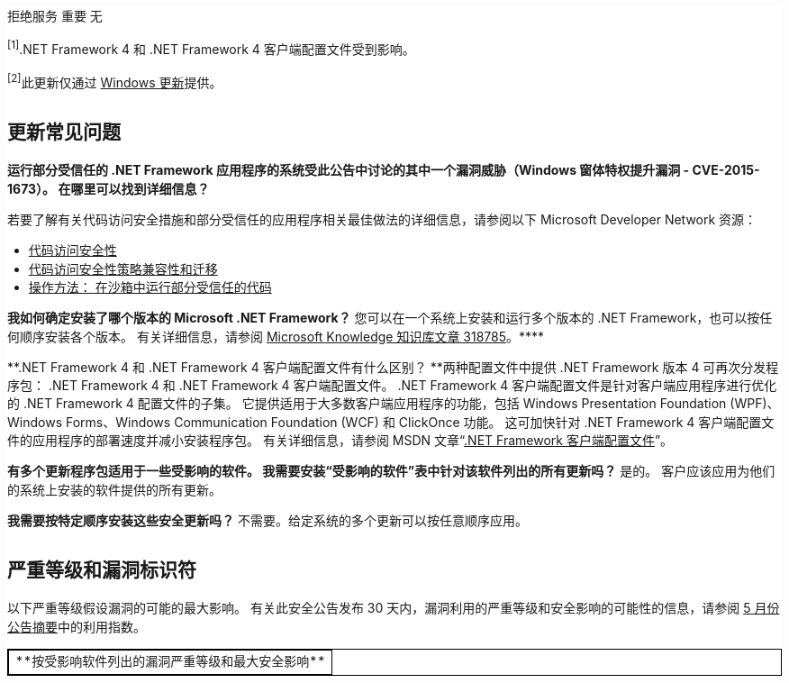 </td>
<td style="border:1px solid black;">
拒绝服务

</td>
<td style="border:1px solid black;">
重要

</td>
<td style="border:1px solid black;">
无

</td>
</tr>
</table>

<sup>[1]</sup>.NET Framework 4 和 .NET Framework 4 客户端配置文件受到影响。

<sup>[2]</sup>此更新仅通过 [Windows 更新](http://update.microsoft.com/microsoftupdate/v6/vistadefault.aspx?ln=zh-cn)提供。

更新常见问题
------------

**运行部分受信任的 .NET Framework 应用程序的系统受此公告中讨论的其中一个漏洞威胁（Windows 窗体特权提升漏洞 - CVE-2015-1673）。 在哪里可以找到详细信息？**

若要了解有关代码访问安全措施和部分受信任的应用程序相关最佳做法的详细信息，请参阅以下 Microsoft Developer Network 资源：

-   [代码访问安全性](https://msdn.microsoft.com/zh-cn/library/c5tk9z76(v=vs.110).aspx)
-   [代码访问安全性策略兼容性和迁移](https://msdn.microsoft.com/zh-cn/library/ee191568(v=vs.110).aspx)
-   [操作方法： 在沙箱中运行部分受信任的代码](https://msdn.microsoft.com/zh-cn/library/bb763046(v=vs.110).aspx)

**我如何确定安装了哪个版本的 Microsoft .NET Framework？**
您可以在一个系统上安装和运行多个版本的 .NET Framework，也可以按任何顺序安装各个版本。 有关详细信息，请参阅 [Microsoft Knowledge 知识库文章 318785](https://support.microsoft.com/zh-cn/kb/318785)。****

**.NET Framework 4 和 .NET Framework 4 客户端配置文件有什么区别？
**两种配置文件中提供 .NET Framework 版本 4 可再次分发程序包： .NET Framework 4 和 .NET Framework 4 客户端配置文件。 .NET Framework 4 客户端配置文件是针对客户端应用程序进行优化的 .NET Framework 4 配置文件的子集。 它提供适用于大多数客户端应用程序的功能，包括 Windows Presentation Foundation (WPF)、Windows Forms、Windows Communication Foundation (WCF) 和 ClickOnce 功能。 这可加快针对 .NET Framework 4 客户端配置文件的应用程序的部署速度并减小安装程序包。 有关详细信息，请参阅 MSDN 文章“[.NET Framework 客户端配置文件](http://msdn.microsoft.com/zh-cn/library/cc656912)”。

**有多个更新程序包适用于一些受影响的软件。 我需要安装“受影响的软件”表中针对该软件列出的所有更新吗？**
是的。 客户应该应用为他们的系统上安装的软件提供的所有更新。

**我需要按特定顺序安装这些安全更新吗？**
不需要。给定系统的多个更新可以按任意顺序应用。

严重等级和漏洞标识符
--------------------

以下严重等级假设漏洞的可能的最大影响。 有关此安全公告发布 30 天内，漏洞利用的严重等级和安全影响的可能性的信息，请参阅 [5 月份公告摘要](https://technet.microsoft.com/zh-cn/library/security/ms15-may)中的利用指数。

<p> </p>
<table style="border:1px solid black;">
<tr>
<td style="border:1px solid black;" colspan="5">
**按受影响软件列出的漏洞严重等级和最大安全影响**
